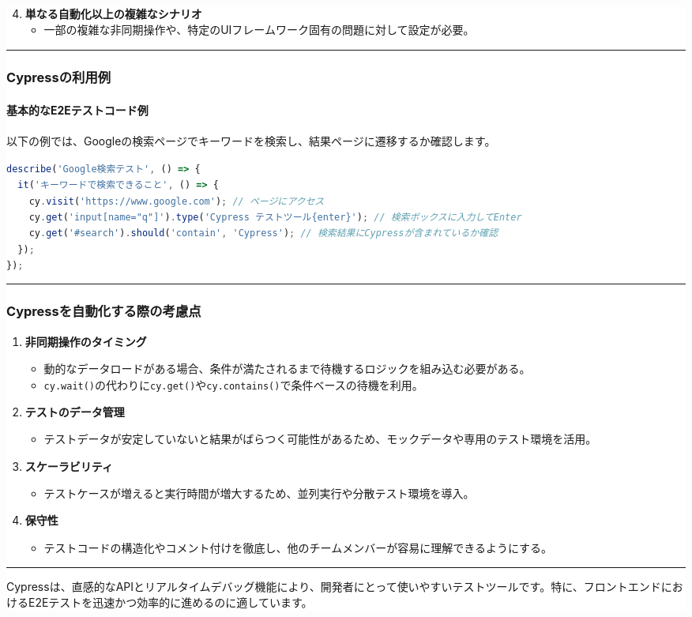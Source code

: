 4. **単なる自動化以上の複雑なシナリオ**
   - 一部の複雑な非同期操作や、特定のUIフレームワーク固有の問題に対して設定が必要。

---

### **Cypressの利用例**

#### **基本的なE2Eテストコード例**
以下の例では、Googleの検索ページでキーワードを検索し、結果ページに遷移するか確認します。

```javascript
describe('Google検索テスト', () => {
  it('キーワードで検索できること', () => {
    cy.visit('https://www.google.com'); // ページにアクセス
    cy.get('input[name="q"]').type('Cypress テストツール{enter}'); // 検索ボックスに入力してEnter
    cy.get('#search').should('contain', 'Cypress'); // 検索結果にCypressが含まれているか確認
  });
});
```

---

### **Cypressを自動化する際の考慮点**
1. **非同期操作のタイミング**
   - 動的なデータロードがある場合、条件が満たされるまで待機するロジックを組み込む必要がある。
   - `cy.wait()`の代わりに`cy.get()`や`cy.contains()`で条件ベースの待機を利用。

2. **テストのデータ管理**
   - テストデータが安定していないと結果がばらつく可能性があるため、モックデータや専用のテスト環境を活用。

3. **スケーラビリティ**
   - テストケースが増えると実行時間が増大するため、並列実行や分散テスト環境を導入。

4. **保守性**
   - テストコードの構造化やコメント付けを徹底し、他のチームメンバーが容易に理解できるようにする。

---

Cypressは、直感的なAPIとリアルタイムデバッグ機能により、開発者にとって使いやすいテストツールです。特に、フロントエンドにおけるE2Eテストを迅速かつ効率的に進めるのに適しています。
